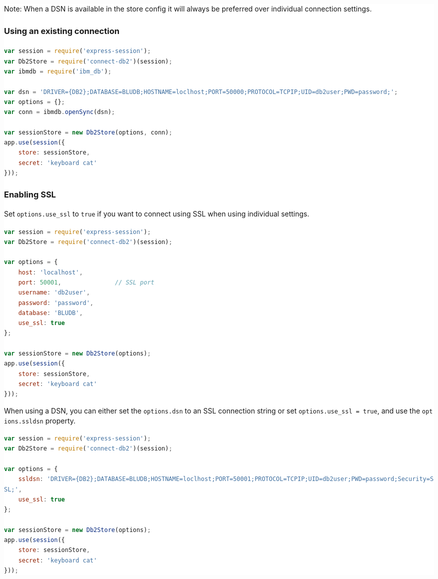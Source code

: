 Note: When a DSN is available in the store config it will always be preferred over individual connection settings.

### Using an existing connection
```js
var session = require('express-session');
var Db2Store = require('connect-db2')(session);
var ibmdb = require('ibm_db');

var dsn = 'DRIVER={DB2};DATABASE=BLUDB;HOSTNAME=loclhost;PORT=50000;PROTOCOL=TCPIP;UID=db2user;PWD=password;';
var options = {};
var conn = ibmdb.openSync(dsn);

var sessionStore = new Db2Store(options, conn);
app.use(session({
    store: sessionStore,
    secret: 'keyboard cat'
}));
```

### Enabling SSL

Set `options.use_ssl` to `true` if you want to connect using SSL when using individual settings.

```js
var session = require('express-session');
var Db2Store = require('connect-db2')(session);

var options = {
	host: 'localhost',
	port: 50001,               // SSL port
	username: 'db2user',
	password: 'password',
	database: 'BLUDB',
    use_ssl: true
};

var sessionStore = new Db2Store(options);
app.use(session({
    store: sessionStore,
    secret: 'keyboard cat'
}));
```

When using a DSN, you can either set the `options.dsn` to an SSL connection string or set `options.use_ssl = true`, and use the `options.ssldsn` property.

```js
var session = require('express-session');
var Db2Store = require('connect-db2')(session);

var options = {
    ssldsn: 'DRIVER={DB2};DATABASE=BLUDB;HOSTNAME=loclhost;PORT=50001;PROTOCOL=TCPIP;UID=db2user;PWD=password;Security=SSL;',
    use_ssl: true
};

var sessionStore = new Db2Store(options);
app.use(session({
    store: sessionStore,
    secret: 'keyboard cat'
}));
```
